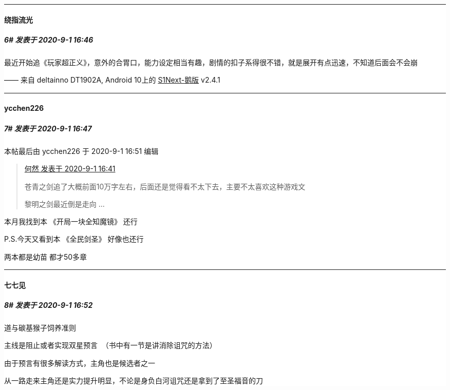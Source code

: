 





*****

####  绕指流光  
##### 6#       发表于 2020-9-1 16:46




最近开始追《玩家超正义》，意外的合胃口，能力设定相当有趣，剧情的扣子系得很不错，就是展开有点迅速，不知道后面会不会崩

—— 来自 deltainno DT1902A, Android 10上的 [S1Next-鹅版](https://github.com/ykrank/S1-Next/releases) v2.4.1







*****

####  ycchen226  
##### 7#       发表于 2020-9-1 16:47



 本帖最后由 ycchen226 于 2020-9-1 16:51 编辑 
<blockquote><a href="httphttps://bbs.saraba1st.com/2b/forum.php?mod=redirect&amp;goto=findpost&amp;pid=48612016&amp;ptid=1957662" target="_blank">何然 发表于 2020-9-1 16:41</a>

苍青之剑追了大概前面10万字左右，后面还是觉得看不太下去，主要不太喜欢这种游戏文

黎明之剑最近倒是走向 ...</blockquote>
本月我找到本 《开局一块全知魔镜》 还行 


P.S.今天又看到本 《全民剑圣》 好像也还行


两本都是幼苗 都才50多章







*****

####  七七见  
##### 8#       发表于 2020-9-1 16:52




道与碳基猴子饲养准则


主线是阻止或者实现双星预言  （书中有一节是讲消除诅咒的方法）

由于预言有很多解读方式，主角也是候选者之一

从一路走来主角还是实力提升明显，不论是身负白河诅咒还是拿到了至圣福音的刀
